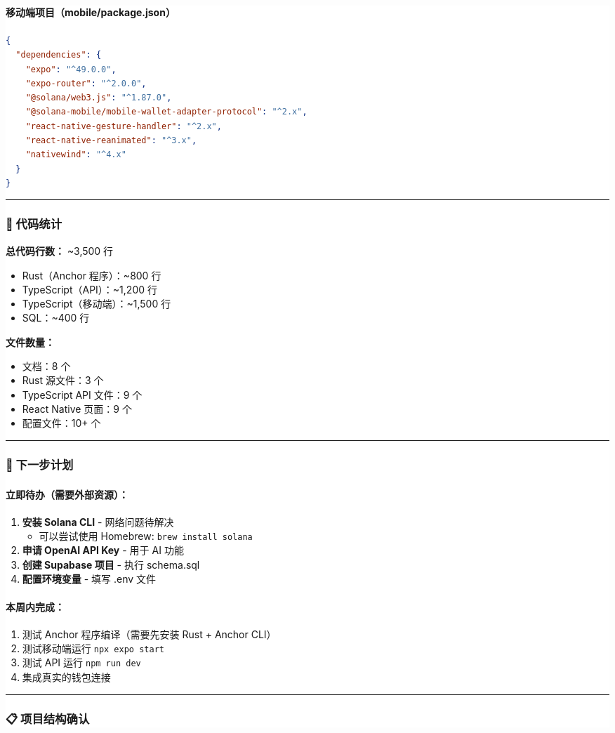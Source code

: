 #### 移动端项目（mobile/package.json）
```json
{
  "dependencies": {
    "expo": "^49.0.0",
    "expo-router": "^2.0.0",
    "@solana/web3.js": "^1.87.0",
    "@solana-mobile/mobile-wallet-adapter-protocol": "^2.x",
    "react-native-gesture-handler": "^2.x",
    "react-native-reanimated": "^3.x",
    "nativewind": "^4.x"
  }
}
```

---

### 📝 代码统计

**总代码行数：** ~3,500 行
- Rust（Anchor 程序）：~800 行
- TypeScript（API）：~1,200 行
- TypeScript（移动端）：~1,500 行
- SQL：~400 行

**文件数量：**
- 文档：8 个
- Rust 源文件：3 个
- TypeScript API 文件：9 个
- React Native 页面：9 个
- 配置文件：10+ 个

---

### 🎯 下一步计划

#### 立即待办（需要外部资源）：
1. **安装 Solana CLI** - 网络问题待解决
   - 可以尝试使用 Homebrew: `brew install solana`
2. **申请 OpenAI API Key** - 用于 AI 功能
3. **创建 Supabase 项目** - 执行 schema.sql
4. **配置环境变量** - 填写 .env 文件

#### 本周内完成：
1. 测试 Anchor 程序编译（需要先安装 Rust + Anchor CLI）
2. 测试移动端运行 `npx expo start`
3. 测试 API 运行 `npm run dev`
4. 集成真实的钱包连接

---

### 📋 项目结构确认

